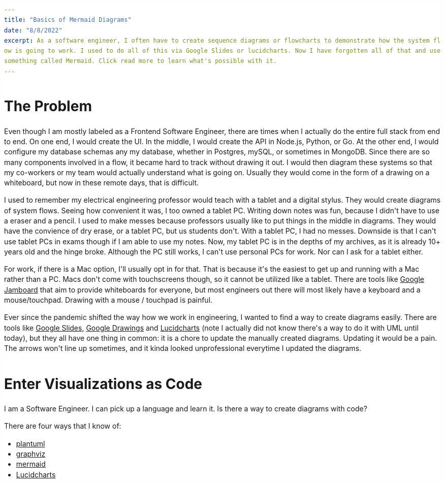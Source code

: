 ```yaml
---
title: "Basics of Mermaid Diagrams"
date: "8/8/2022"
excerpt: As a software engineer, I often have to create sequence diagrams or flowcharts to demonstrate how the system flow is going to work. I used to do all of this via Google Slides or lucidcharts. Now I have forgotten all of that and use something called Mermaid. Click read more to learn what's possible with it.
---
```


# The Problem

Even though I am mostly labeled as a Frontend Software Engineer, there are times when I actually do the entire full stack from end to end. On one end, I would create the UI. In the middle, I would create the API in Node.js, Python, or Go. At the other end, I would configure my database schemas any my database, whether in Postgres, mySQL, or sometimes in MongoDB. Since there are so many components involved in a flow, it became hard to track without drawing it out. I would then diagram these systems so that my co-workers or my team would actually understand what is going on. Usually they would come in the form of a drawing on a whiteboard, but now in these remote days, that is difficult.

I used to remember my electrical engineering professor would teach with a tablet and a digital stylus. They would create diagrams of system flows. Seeing how convenient it was, I too owned a tablet PC. Writing down notes was fun, because I didn't have to use a eraser and a pencil. I used to make messes because professors usually like to put things in the middle in diagrams. They would have the convience of dry erase, or a tablet PC, but us students don't. With a tablet PC, I had no messes. Downside is that I can't use tablet PCs in exams though if I am able to use my notes. Now, my tablet PC is in the depths of my archives, as it is already 10+ years old and the hinge broke. Although the PC still works, I can't use personal PCs for work. Nor can I ask for a tablet either.

For work, if there is a Mac option, I'll usually opt in for that. That is because it's the easiest to get up and running with a Mac rather than a PC. Macs don't come with touchscreens though, so it cannot be utilized like a tablet. There are tools like [Google Jamboard](https://jamboard.google.com/) that aim to provide whiteboards for everyone, but most engineers out there will most likely have a keyboard and a mouse/touchpad. Drawing with a mouse / touchpad is painful.

Ever since the pandemic shifted the way how we work in engineering, I wanted to find a way to create diagrams easily. There are tools like [Google Slides](https://docs.google.com/), [Google Drawings](https://docs.google.com/drawings/) and [Lucidcharts](https://www.lucidchart.com/pages/) (note I actually did not know there's a way to do it with UML until today), but they all have one thing in common: it is a chore to update the manually created diagrams. Updating it would be a pain. The arrows won't line up sometimes, and it kinda looked unprofessional everytime I updated the diagrams.

# Enter Visualizations as Code

I am a Software Engineer. I can pick up a language and learn it. Is there a way to create diagrams with code?

There are four ways that I know of:

- [plantuml](https://plantuml.com/)
- [graphviz](https://graphviz.org/)
- [mermaid](https://mermaid-js.github.io/mermaid/#/)
- [Lucidcharts](https://www.lucidchart.com/pages/examples/uml_diagram_tool)
